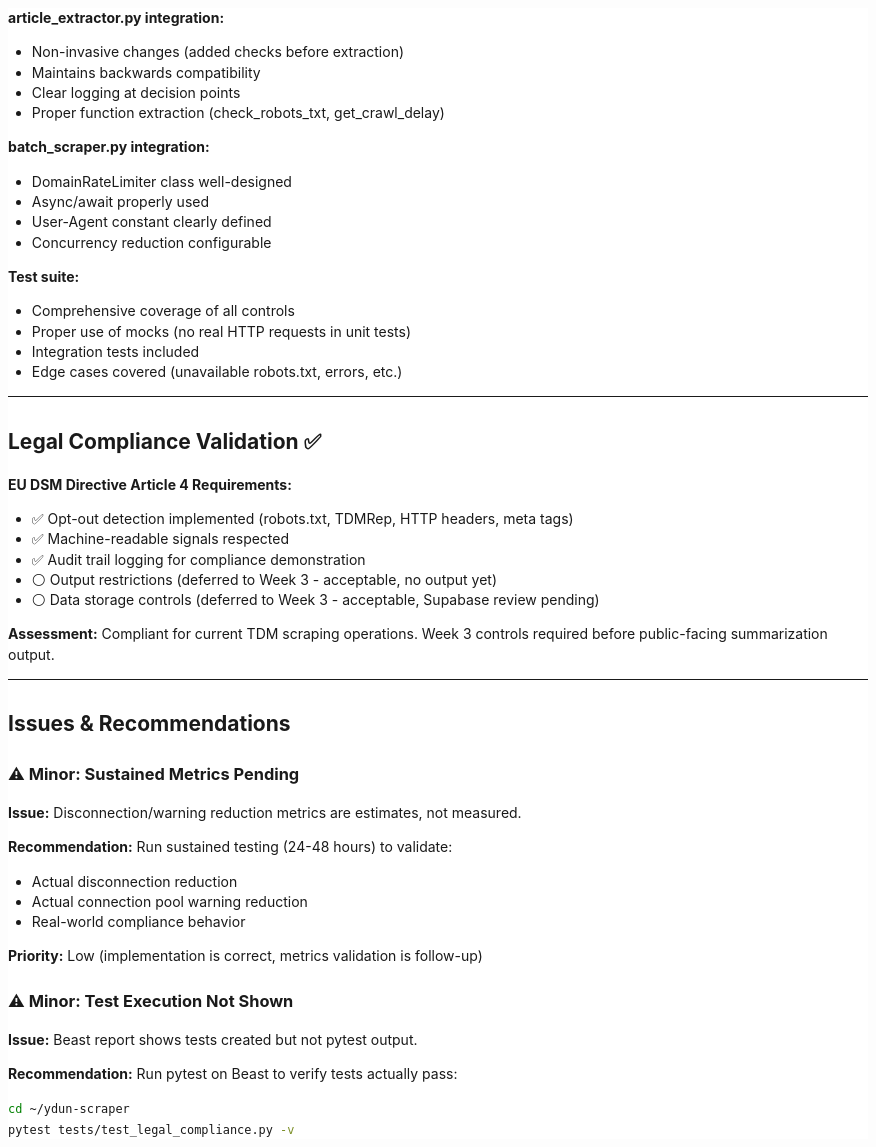 **article_extractor.py integration:**
- Non-invasive changes (added checks before extraction)
- Maintains backwards compatibility
- Clear logging at decision points
- Proper function extraction (check_robots_txt, get_crawl_delay)

**batch_scraper.py integration:**
- DomainRateLimiter class well-designed
- Async/await properly used
- User-Agent constant clearly defined
- Concurrency reduction configurable

**Test suite:**
- Comprehensive coverage of all controls
- Proper use of mocks (no real HTTP requests in unit tests)
- Integration tests included
- Edge cases covered (unavailable robots.txt, errors, etc.)

---

## Legal Compliance Validation ✅

**EU DSM Directive Article 4 Requirements:**
- ✅ Opt-out detection implemented (robots.txt, TDMRep, HTTP headers, meta tags)
- ✅ Machine-readable signals respected
- ✅ Audit trail logging for compliance demonstration
- ⚪ Output restrictions (deferred to Week 3 - acceptable, no output yet)
- ⚪ Data storage controls (deferred to Week 3 - acceptable, Supabase review pending)

**Assessment:** Compliant for current TDM scraping operations. Week 3 controls required before public-facing summarization output.

---

## Issues & Recommendations

### ⚠️ Minor: Sustained Metrics Pending

**Issue:** Disconnection/warning reduction metrics are estimates, not measured.

**Recommendation:** Run sustained testing (24-48 hours) to validate:
- Actual disconnection reduction
- Actual connection pool warning reduction
- Real-world compliance behavior

**Priority:** Low (implementation is correct, metrics validation is follow-up)

### ⚠️ Minor: Test Execution Not Shown

**Issue:** Beast report shows tests created but not pytest output.

**Recommendation:** Run pytest on Beast to verify tests actually pass:
```bash
cd ~/ydun-scraper
pytest tests/test_legal_compliance.py -v
```
